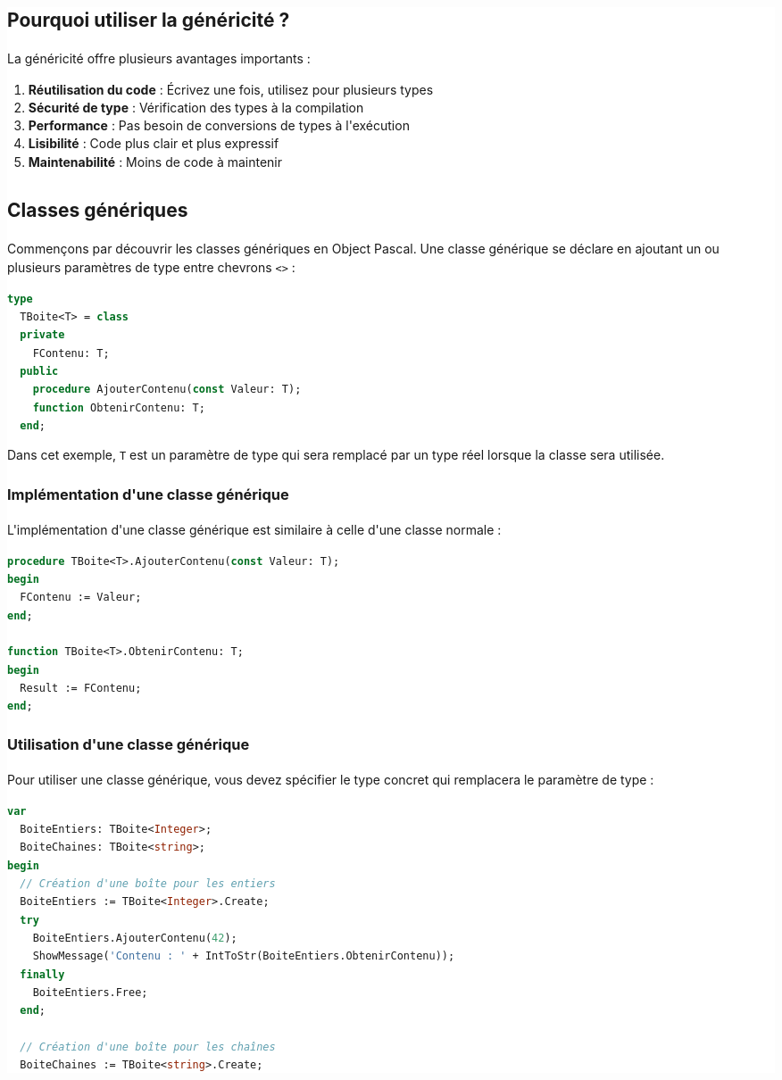 ## Pourquoi utiliser la généricité ?

La généricité offre plusieurs avantages importants :

1. **Réutilisation du code** : Écrivez une fois, utilisez pour plusieurs types
2. **Sécurité de type** : Vérification des types à la compilation
3. **Performance** : Pas besoin de conversions de types à l'exécution
4. **Lisibilité** : Code plus clair et plus expressif
5. **Maintenabilité** : Moins de code à maintenir

## Classes génériques

Commençons par découvrir les classes génériques en Object Pascal. Une classe générique se déclare en ajoutant un ou plusieurs paramètres de type entre chevrons `<>` :

```pascal
type
  TBoite<T> = class
  private
    FContenu: T;
  public
    procedure AjouterContenu(const Valeur: T);
    function ObtenirContenu: T;
  end;
```

Dans cet exemple, `T` est un paramètre de type qui sera remplacé par un type réel lorsque la classe sera utilisée.

### Implémentation d'une classe générique

L'implémentation d'une classe générique est similaire à celle d'une classe normale :

```pascal
procedure TBoite<T>.AjouterContenu(const Valeur: T);
begin
  FContenu := Valeur;
end;

function TBoite<T>.ObtenirContenu: T;
begin
  Result := FContenu;
end;
```

### Utilisation d'une classe générique

Pour utiliser une classe générique, vous devez spécifier le type concret qui remplacera le paramètre de type :

```pascal
var
  BoiteEntiers: TBoite<Integer>;
  BoiteChaines: TBoite<string>;
begin
  // Création d'une boîte pour les entiers
  BoiteEntiers := TBoite<Integer>.Create;
  try
    BoiteEntiers.AjouterContenu(42);
    ShowMessage('Contenu : ' + IntToStr(BoiteEntiers.ObtenirContenu));
  finally
    BoiteEntiers.Free;
  end;

  // Création d'une boîte pour les chaînes
  BoiteChaines := TBoite<string>.Create;
```